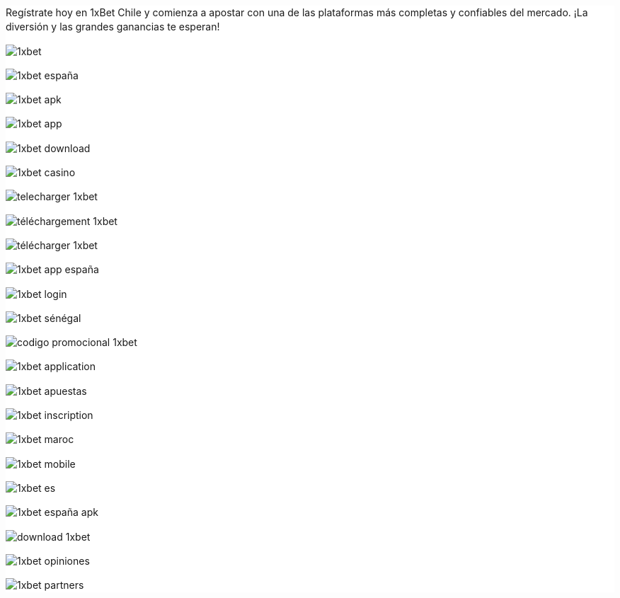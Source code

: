Regístrate hoy en 1xBet Chile y comienza a apostar con una de las plataformas más completas y confiables del mercado. ¡La diversión y las grandes ganancias te esperan!


![1xbet](https://ts2.mm.bing.net/th?q=1xbet)

![1xbet españa](https://ts2.mm.bing.net/th?q=1xbet%20españa)

![1xbet apk](https://ts2.mm.bing.net/th?q=1xbet%20apk)

![1xbet app](https://ts2.mm.bing.net/th?q=1xbet%20app)

![1xbet download](https://ts2.mm.bing.net/th?q=1xbet%20download)

![1xbet casino](https://ts2.mm.bing.net/th?q=1xbet%20casino)

![telecharger 1xbet](https://ts2.mm.bing.net/th?q=telecharger%201xbet)

![téléchargement 1xbet](https://ts2.mm.bing.net/th?q=téléchargement%201xbet)

![télécharger 1xbet](https://ts2.mm.bing.net/th?q=télécharger%201xbet)

![1xbet app españa](https://ts2.mm.bing.net/th?q=1xbet%20app%20españa)

![1xbet login](https://ts2.mm.bing.net/th?q=1xbet%20login)

![1xbet sénégal](https://ts2.mm.bing.net/th?q=1xbet%20sénégal)

![codigo promocional 1xbet](https://ts2.mm.bing.net/th?q=codigo%20promocional%201xbet)

![1xbet application](https://ts2.mm.bing.net/th?q=1xbet%20application)

![1xbet apuestas](https://ts2.mm.bing.net/th?q=1xbet%20apuestas)

![1xbet inscription](https://ts2.mm.bing.net/th?q=1xbet%20inscription)

![1xbet maroc](https://ts2.mm.bing.net/th?q=1xbet%20maroc)

![1xbet mobile](https://ts2.mm.bing.net/th?q=1xbet%20mobile)

![1xbet es](https://ts2.mm.bing.net/th?q=1xbet%20es)

![1xbet españa apk](https://ts2.mm.bing.net/th?q=1xbet%20españa%20apk)

![download 1xbet](https://ts2.mm.bing.net/th?q=download%201xbet)

![1xbet opiniones](https://ts2.mm.bing.net/th?q=1xbet%20opiniones)

![1xbet partners](https://ts2.mm.bing.net/th?q=1xbet%20partners)
